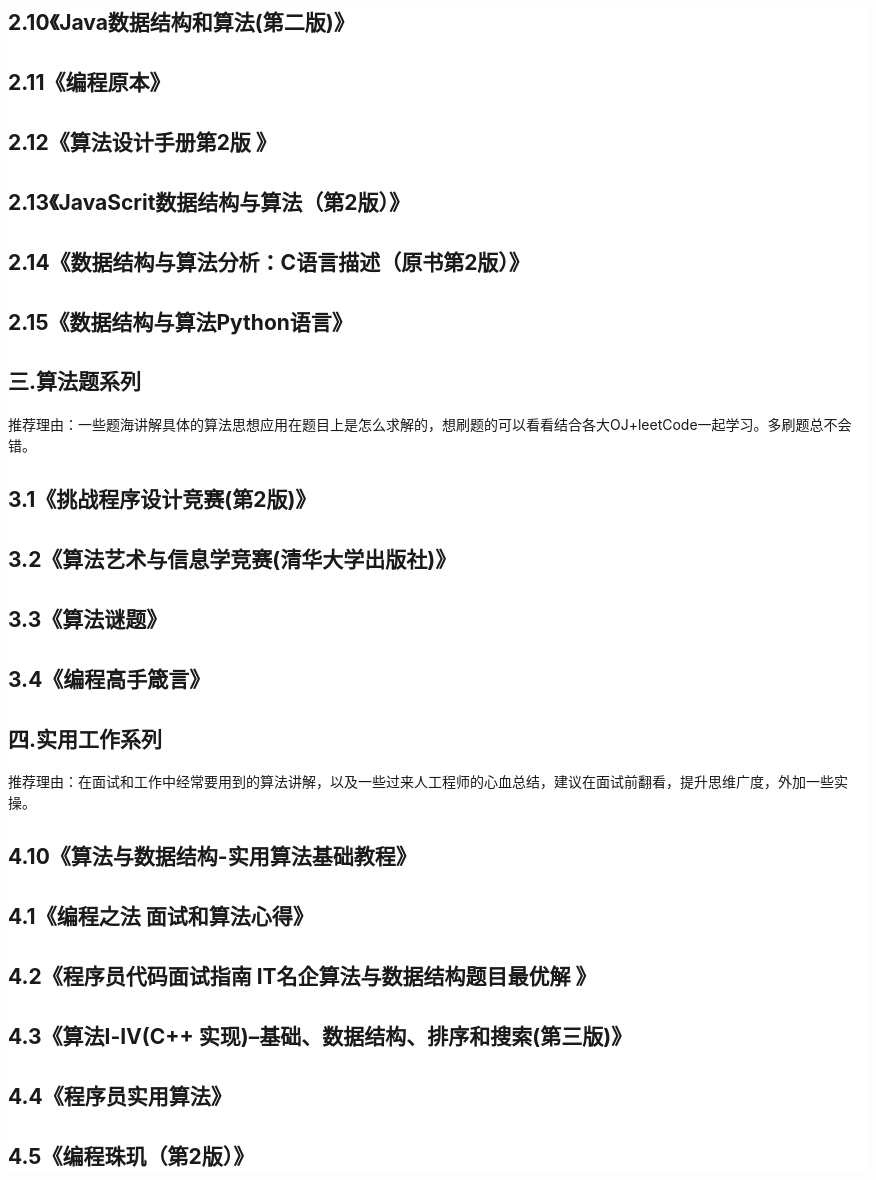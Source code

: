 ## **2.10《Java数据结构和算法(第二版)》**

## **2.11《编程原本》**

## **2.12《算法设计手册第2版 》**

## **2.13《JavaScrit数据结构与算法（第2版）》**

## **2.14《数据结构与算法分析：C语言描述（原书第2版）》**

## **2.15《数据结构与算法Python语言》**

## **三.算法题系列**

推荐理由：一些题海讲解具体的算法思想应用在题目上是怎么求解的，想刷题的可以看看结合各大OJ+leetCode一起学习。多刷题总不会错。

## **3.1《挑战程序设计竞赛(第2版)》**

## **3.2《算法艺术与信息学竞赛(清华大学出版社)》**

## **3.3《算法谜题》**

## **3.4《编程高手箴言》**

## **四.实用工作系列**

推荐理由：在面试和工作中经常要用到的算法讲解，以及一些过来人工程师的心血总结，建议在面试前翻看，提升思维广度，外加一些实操。

## **4.10《算法与数据结构-实用算法基础教程》**

## **4.1《编程之法 面试和算法心得》**

## **4.2《程序员代码面试指南 IT名企算法与数据结构题目最优解 》**

## **4.3《算法Ⅰ-Ⅳ(C++ 实现)–基础、数据结构、排序和搜索(第三版)》**

## **4.4《程序员实用算法》**

## **4.5《编程珠玑（第2版）》**
